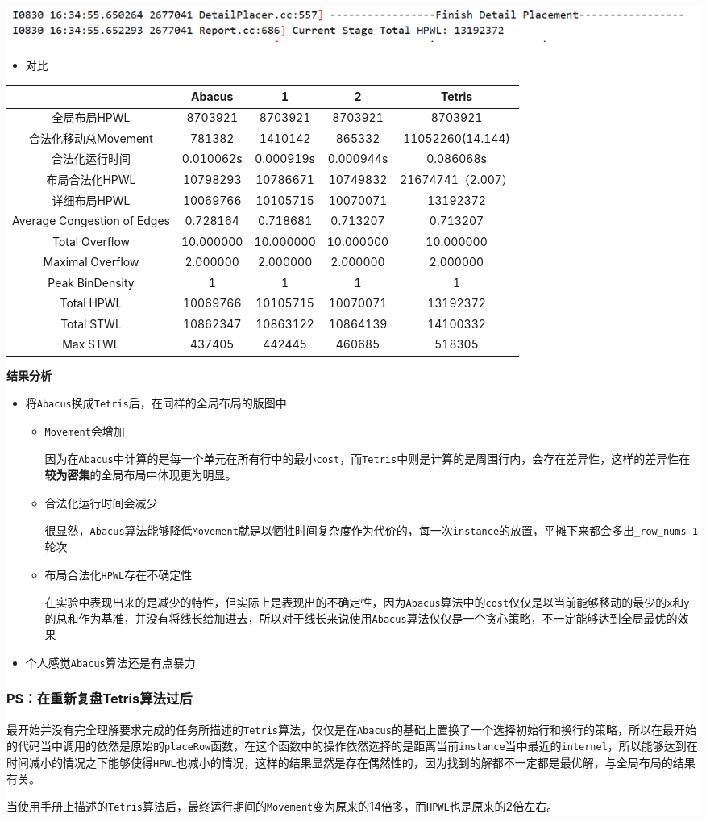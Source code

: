 ![image-20230830164051317](iEDA-test/image-20230830164051317.png)

* 对比

|                             |  Abacus   |     1     |     2     |      Tetris       |
| :-------------------------: | :-------: | :-------: | :-------: | :---------------: |
|        全局布局HPWL         |  8703921  |  8703921  |  8703921  |      8703921      |
|    合法化移动总Movement     |  781382   |  1410142  |  865332   | 11052260(14.144)  |
|       合法化运行时间        | 0.010062s | 0.000919s | 0.000944s |     0.086068s     |
|       布局合法化HPWL        | 10798293  | 10786671  | 10749832  | 21674741（2.007） |
|        详细布局HPWL         | 10069766  | 10105715  | 10070071  |     13192372      |
| Average Congestion of Edges | 0.728164  | 0.718681  | 0.713207  |     0.713207      |
|       Total Overflow        | 10.000000 | 10.000000 | 10.000000 |     10.000000     |
|      Maximal Overflow       | 2.000000  | 2.000000  | 2.000000  |     2.000000      |
|       Peak BinDensity       |     1     |     1     |     1     |         1         |
|         Total HPWL          | 10069766  | 10105715  | 10070071  |     13192372      |
|         Total STWL          | 10862347  | 10863122  | 10864139  |     14100332      |
|          Max STWL           |  437405   |  442445   |  460685   |      518305       |

**结果分析**

* 将`Abacus`换成`Tetris`后，在同样的全局布局的版图中

  * `Movement`会增加

    因为在`Abacus`中计算的是每一个单元在所有行中的最小`cost`，而`Tetris`中则是计算的是周围行内，会存在差异性，这样的差异性在**较为密集**的全局布局中体现更为明显。

  * 合法化运行时间会减少

    很显然，`Abacus`算法能够降低`Movement`就是以牺牲时间复杂度作为代价的，每一次`instance`的放置，平摊下来都会多出`_row_nums-1`轮次

  * 布局合法化`HPWL`存在不确定性

    在实验中表现出来的是减少的特性，但实际上是表现出的不确定性，因为`Abacus`算法中的`cost`仅仅是以当前能够移动的最少的`x`和`y`的总和作为基准，并没有将线长给加进去，所以对于线长来说使用`Abacus`算法仅仅是一个贪心策略，不一定能够达到全局最优的效果

* 个人感觉`Abacus`算法还是有点暴力



### PS：在重新复盘Tetris算法过后

最开始并没有完全理解要求完成的任务所描述的`Tetris`算法，仅仅是在`Abacus`的基础上置换了一个选择初始行和换行的策略，所以在最开始的代码当中调用的依然是原始的`placeRow`函数，在这个函数中的操作依然选择的是距离当前`instance`当中最近的`internel`，所以能够达到在时间减小的情况之下能够使得`HPWL`也减小的情况，这样的结果显然是存在偶然性的，因为找到的解都不一定都是最优解，与全局布局的结果有关。

当使用手册上描述的`Tetris`算法后，最终运行期间的`Movement`变为原来的14倍多，而`HPWL`也是原来的2倍左右。

